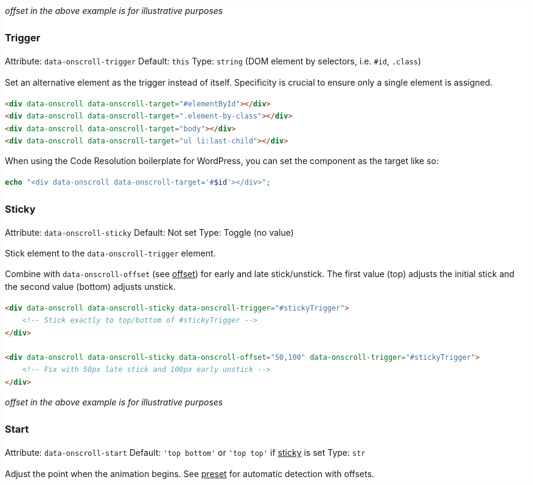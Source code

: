 _offset in the above example is for illustrative purposes_

### Trigger

Attribute: `data-onscroll-trigger`
Default: `this`
Type: `string` (DOM element by selectors, i.e. `#id`, `.class`)

Set an alternative element as the trigger instead of itself. Specificity is crucial to ensure only a single element is assigned.

```html
<div data-onscroll data-onscroll-target="#elementById"></div>
<div data-onscroll data-onscroll-target=".element-by-class"></div>
<div data-onscroll data-onscroll-target="body"></div>
<div data-onscroll data-onscroll-target="ul li:last-child"></div>
```

When using the Code Resolution boilerplate for WordPress, you can set the component as the target like so:
```php
echo "<div data-onscroll data-onscroll-target='#$id'></div>";
```

### Sticky

Attribute: `data-onscroll-sticky`
Default: Not set
Type: Toggle (no value)

Stick element to the `data-onscroll-trigger` element.

Combine with `data-onscroll-offset` (see [offset](#offset)) for early and late stick/unstick. The first value (top) adjusts the initial stick and the second value (bottom) adjusts unstick.

```html
<div data-onscroll data-onscroll-sticky data-onscroll-trigger="#stickyTrigger">
	<!-- Stick exactly to top/bottom of #stickyTrigger -->
</div>

<div data-onscroll data-onscroll-sticky data-onscroll-offset="50,100" data-onscroll-trigger="#stickyTrigger">
	<!-- Fix with 50px late stick and 100px early unstick -->
</div>
```

_offset in the above example is for illustrative purposes_

### Start

Attribute: `data-onscroll-start`
Default: `'top bottom'` or `'top top'` if [sticky](#sticky) is set
Type: `str`

Adjust the point when the animation begins. See [preset](#preset) for automatic detection with offsets.
